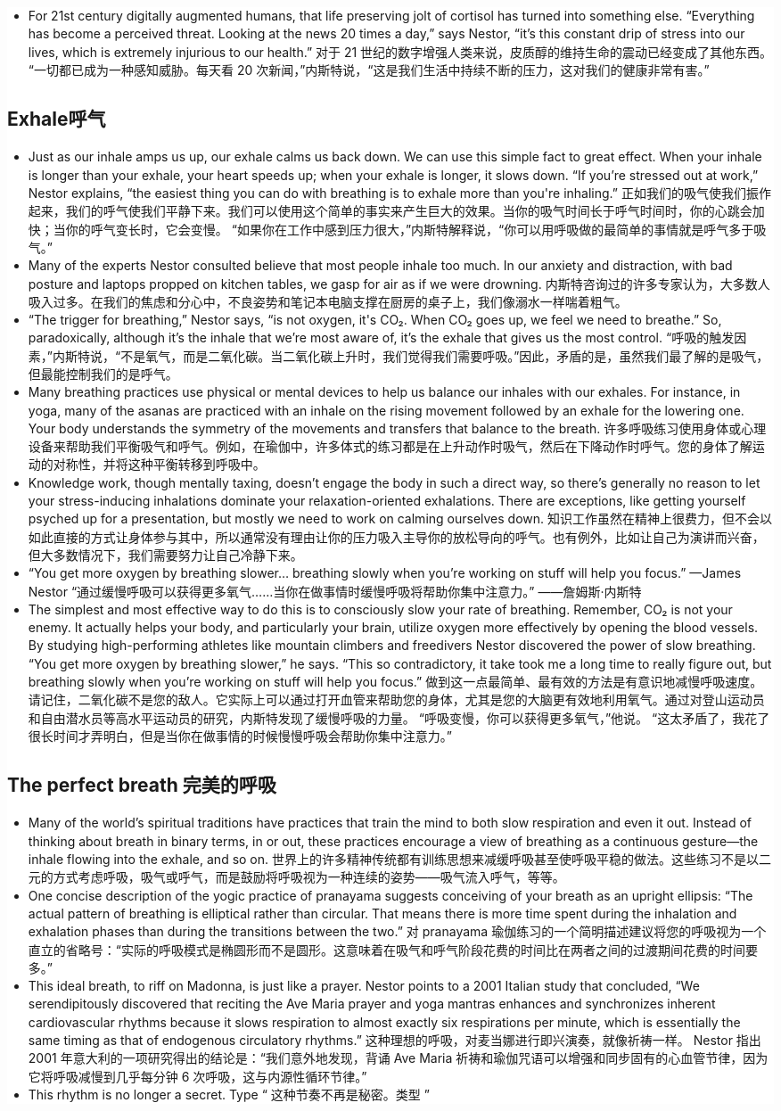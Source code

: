 - For 21st century digitally augmented humans, that life preserving jolt of cortisol has turned into something else. “Everything has become a perceived threat. Looking at the news 20 times a day,” says Nestor, “it’s this constant drip of stress into our lives, which is extremely injurious to our health.” 
  对于 21 世纪的数字增强人类来说，皮质醇的维持生命的震动已经变成了其他东西。 “一切都已成为一种感知威胁。每天看 20 次新闻，”内斯特说，“这是我们生活中持续不断的压力，这对我们的健康非常有害。”
## Exhale呼气
- Just as our inhale amps us up, our exhale calms us back down. We can use this simple fact to great effect. When your inhale is longer than your exhale, your heart speeds up; when your exhale is longer, it slows down. “If you’re stressed out at work,” Nestor explains, “the easiest thing you can do with breathing is to exhale more than you're inhaling.”
  正如我们的吸气使我们振作起来，我们的呼气使我们平静下来。我们可以使用这个简单的事实来产生巨大的效果。当你的吸气时间长于呼气时间时，你的心跳会加快；当你的呼气变长时，它会变慢。 “如果你在工作中感到压力很大，”内斯特解释说，“你可以用呼吸做的最简单的事情就是呼气多于吸气。”
- Many of the experts Nestor consulted believe that most people inhale too much. In our anxiety and distraction, with bad posture and laptops propped on kitchen tables, we gasp for air as if we were drowning.
  内斯特咨询过的许多专家认为，大多数人吸入过多。在我们的焦虑和分心中，不良姿势和笔记本电脑支撑在厨房的桌子上，我们像溺水一样喘着粗气。
- “The trigger for breathing,” Nestor says, “is not oxygen, it's CO₂. When CO₂ goes up, we feel we need to breathe.” So, paradoxically, although it’s the inhale that we’re most aware of, it’s the exhale that gives us the most control. 
  “呼吸的触发因素，”内斯特说，“不是氧气，而是二氧化碳。当二氧化碳上升时，我们觉得我们需要呼吸。”因此，矛盾的是，虽然我们最了解的是吸气，但最能控制我们的是呼气。
- Many breathing practices use physical or mental devices to help us balance our inhales with our exhales. For instance, in yoga, many of the asanas are practiced with an inhale on the rising movement followed by an exhale for the lowering one. Your body understands the symmetry of the movements and transfers that balance to the breath.
  许多呼吸练习使用身体或心理设备来帮助我们平衡吸气和呼气。例如，在瑜伽中，许多体式的练习都是在上升动作时吸气，然后在下降动作时呼气。您的身体了解运动的对称性，并将这种平衡转移到呼吸中。
- Knowledge work, though mentally taxing, doesn’t engage the body in such a direct way, so there’s generally no reason to let your stress-inducing inhalations dominate your relaxation-oriented exhalations. There are exceptions, like getting yourself psyched up for a presentation, but mostly we need to work on calming ourselves down.
  知识工作虽然在精神上很费力，但不会以如此直接的方式让身体参与其中，所以通常没有理由让你的压力吸入主导你的放松导向的呼气。也有例外，比如让自己为演讲而兴奋，但大多数情况下，我们需要努力让自己冷静下来。
- “You get more oxygen by breathing slower… breathing slowly when you’re working on stuff will help you focus.” —James Nestor
  “通过缓慢呼吸可以获得更多氧气……当你在做事情时缓慢呼吸将帮助你集中注意力。” ——詹姆斯·内斯特
- The simplest and most effective way to do this is to consciously slow your rate of breathing. Remember, CO₂ is not your enemy. It actually helps your body, and particularly your brain, utilize oxygen more effectively by opening the blood vessels. By studying high-performing athletes like mountain climbers and freedivers Nestor discovered the power of slow breathing. “You get more oxygen by breathing slower,” he says. “This so contradictory, it take took me a long time to really figure out, but breathing slowly when you’re working on stuff will help you focus.”
  做到这一点最简单、最有效的方法是有意识地减慢呼吸速度。请记住，二氧化碳不是您的敌人。它实际上可以通过打开血管来帮助您的身体，尤其是您的大脑更有效地利用氧气。通过对登山运动员和自由潜水员等高水平运动员的研究，内斯特发现了缓慢呼吸的力量。 “呼吸变慢，你可以获得更多氧气，”他说。 “这太矛盾了，我花了很长时间才弄明白，但是当你在做事情的时候慢慢呼吸会帮助你集中注意力。”
## The perfect breath 完美的呼吸
- Many of the world’s spiritual traditions have practices that train the mind to both slow respiration and even it out. Instead of thinking about breath in binary terms, in or out, these practices encourage a view of breathing as a continuous gesture—the inhale flowing into the exhale, and so on. 
  世界上的许多精神传统都有训练思想来减缓呼吸甚至使呼吸平稳的做法。这些练习不是以二元的方式考虑呼吸，吸气或呼气，而是鼓励将呼吸视为一种连续的姿势——吸气流入呼气，等等。
- One concise description of the yogic practice of pranayama suggests conceiving of your breath as an upright ellipsis: “The actual pattern of breathing is elliptical rather than circular. That means there is more time spent during the inhalation and exhalation phases than during the transitions between the two.”
  对 pranayama 瑜伽练习的一个简明描述建议将您的呼吸视为一个直立的省略号：“实际的呼吸模式是椭圆形而不是圆形。这意味着在吸气和呼气阶段花费的时间比在两者之间的过渡期间花费的时间要多。”
- This ideal breath, to riff on Madonna, is just like a prayer. Nestor points to a 2001 Italian study that concluded, “We serendipitously discovered that reciting the Ave Maria prayer and yoga mantras enhances and synchronizes inherent cardiovascular rhythms because it slows respiration to almost exactly six respirations per minute, which is essentially the same timing as that of endogenous circulatory rhythms.”
  这种理想的呼吸，对麦当娜进行即兴演奏，就像祈祷一样。 Nestor 指出 2001 年意大利的一项研究得出的结论是：“我们意外地发现，背诵 Ave Maria 祈祷和瑜伽咒语可以增强和同步固有的心血管节律，因为它将呼吸减慢到几乎每分钟 6 次呼吸，这与内源性循环节律。”
- This rhythm is no longer a secret. Type “
  这种节奏不再是秘密。类型 ”